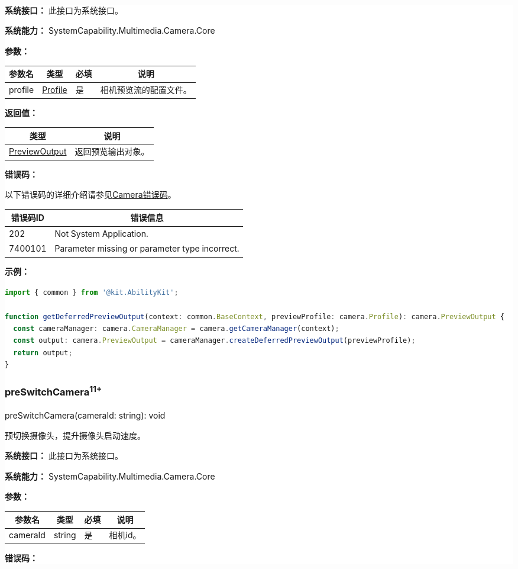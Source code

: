 **系统接口：** 此接口为系统接口。

**系统能力：** SystemCapability.Multimedia.Camera.Core

**参数：**

| 参数名     | 类型             | 必填 | 说明       |
| -------- | --------------- | ---- | --------- |
| profile | [Profile](js-apis-camera.md#profile) | 是 | 相机预览流的配置文件。 |

**返回值：**

| 类型 | 说明 |
| -------- | --------------- |
| [PreviewOutput](#previewoutput) | 返回预览输出对象。 |

**错误码：**

以下错误码的详细介绍请参见[Camera错误码](errorcode-camera.md)。

| 错误码ID         | 错误信息        |
| --------------- | --------------- |
| 202         	  |  Not System Application.       |
| 7400101 	      |  Parameter missing or parameter type incorrect. |

**示例：**

```ts
import { common } from '@kit.AbilityKit';

function getDeferredPreviewOutput(context: common.BaseContext, previewProfile: camera.Profile): camera.PreviewOutput {
  const cameraManager: camera.CameraManager = camera.getCameraManager(context);
  const output: camera.PreviewOutput = cameraManager.createDeferredPreviewOutput(previewProfile);
  return output;
}
```

### preSwitchCamera<sup>11+</sup>

preSwitchCamera(cameraId: string): void

预切换摄像头，提升摄像头启动速度。

**系统接口：** 此接口为系统接口。

**系统能力：** SystemCapability.Multimedia.Camera.Core

**参数：**

| 参数名     | 类型             | 必填 | 说明       |
| -------- | --------------- | ---- | --------- |
| cameraId | string | 是 | 相机id。 |

**错误码：**
